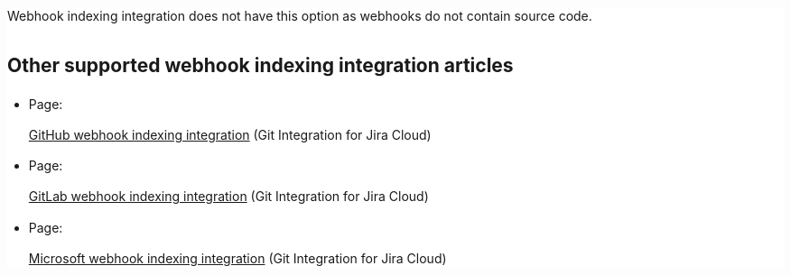 Webhook indexing integration does not have this option as webhooks do not contain source code.

## Other supported webhook indexing integration articles

*   Page:
    
    [GitHub webhook indexing integration](/wiki/spaces/GITCLOUD/pages/1494646787/GitHub+webhook+indexing+integration) (Git Integration for Jira Cloud)
    
*   Page:
    
    [GitLab webhook indexing integration](/wiki/spaces/GITCLOUD/pages/1503494176/GitLab+webhook+indexing+integration) (Git Integration for Jira Cloud)
    
*   Page:
    
    [Microsoft webhook indexing integration](/wiki/spaces/GITCLOUD/pages/1509032469/Microsoft+webhook+indexing+integration) (Git Integration for Jira Cloud)